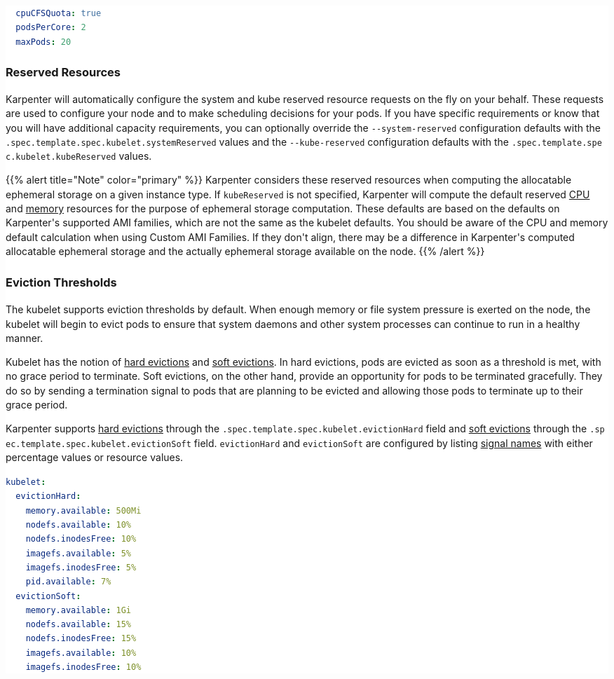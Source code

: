 ```yaml
  cpuCFSQuota: true
  podsPerCore: 2
  maxPods: 20
```

### Reserved Resources

Karpenter will automatically configure the system and kube reserved resource requests on the fly on your behalf. These requests are used to configure your node and to make scheduling decisions for your pods. If you have specific requirements or know that you will have additional capacity requirements, you can optionally override the `--system-reserved` configuration defaults with the `.spec.template.spec.kubelet.systemReserved` values and the `--kube-reserved` configuration defaults with the `.spec.template.spec.kubelet.kubeReserved` values.

{{% alert title="Note" color="primary" %}}
Karpenter considers these reserved resources when computing the allocatable ephemeral storage on a given instance type.
If `kubeReserved` is not specified, Karpenter will compute the default reserved [CPU](https://github.com/awslabs/amazon-eks-ami/blob/db28da15d2b696bc08ac3aacc9675694f4a69933/files/bootstrap.sh#L251) and [memory](https://github.com/awslabs/amazon-eks-ami/blob/db28da15d2b696bc08ac3aacc9675694f4a69933/files/bootstrap.sh#L235) resources for the purpose of ephemeral storage computation.
These defaults are based on the defaults on Karpenter's supported AMI families, which are not the same as the kubelet defaults.
You should be aware of the CPU and memory default calculation when using Custom AMI Families. If they don't align, there may be a difference in Karpenter's computed allocatable ephemeral storage and the actually ephemeral storage available on the node.
{{% /alert %}}

### Eviction Thresholds

The kubelet supports eviction thresholds by default. When enough memory or file system pressure is exerted on the node, the kubelet will begin to evict pods to ensure that system daemons and other system processes can continue to run in a healthy manner.

Kubelet has the notion of [hard evictions](https://kubernetes.io/docs/concepts/scheduling-eviction/node-pressure-eviction/#hard-eviction-thresholds) and [soft evictions](https://kubernetes.io/docs/concepts/scheduling-eviction/node-pressure-eviction/#soft-eviction-thresholds). In hard evictions, pods are evicted as soon as a threshold is met, with no grace period to terminate. Soft evictions, on the other hand, provide an opportunity for pods to be terminated gracefully. They do so by sending a termination signal to pods that are planning to be evicted and allowing those pods to terminate up to their grace period.

Karpenter supports [hard evictions](https://kubernetes.io/docs/concepts/scheduling-eviction/node-pressure-eviction/#hard-eviction-thresholds) through the `.spec.template.spec.kubelet.evictionHard` field and [soft evictions](https://kubernetes.io/docs/concepts/scheduling-eviction/node-pressure-eviction/#soft-eviction-thresholds) through the `.spec.template.spec.kubelet.evictionSoft` field. `evictionHard` and `evictionSoft` are configured by listing [signal names](https://kubernetes.io/docs/concepts/scheduling-eviction/node-pressure-eviction/#eviction-signals) with either percentage values or resource values.

```yaml
kubelet:
  evictionHard:
    memory.available: 500Mi
    nodefs.available: 10%
    nodefs.inodesFree: 10%
    imagefs.available: 5%
    imagefs.inodesFree: 5%
    pid.available: 7%
  evictionSoft:
    memory.available: 1Gi
    nodefs.available: 15%
    nodefs.inodesFree: 15%
    imagefs.available: 10%
    imagefs.inodesFree: 10%
```